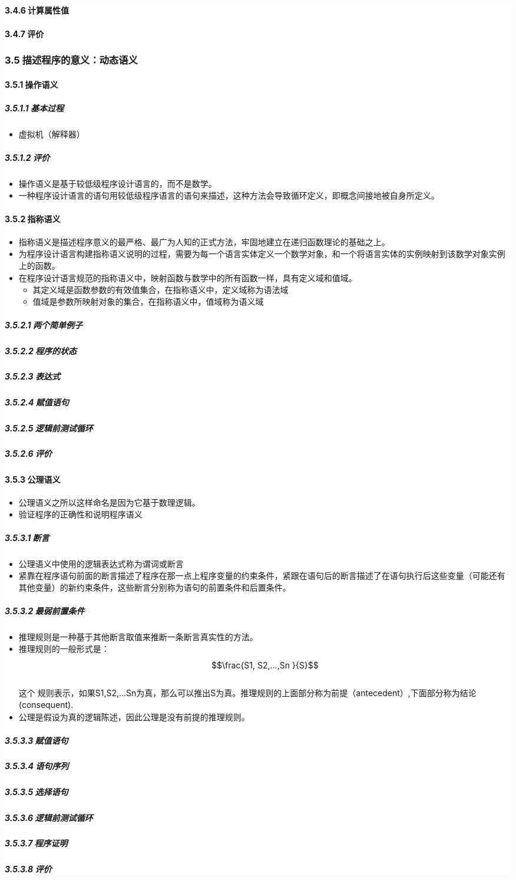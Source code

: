 #### 3.4.6 计算属性值

#### 3.4.7 评价

### 3.5 描述程序的意义：动态语义

#### 3.5.1 操作语义

##### 3.5.1.1 基本过程

*  虚拟机（解释器）

##### 3.5.1.2 评价 

*  操作语义是基于较低级程序设计语言的，而不是数学。
* 一种程序设计语言的语句用较低级程序语言的语句来描述，这种方法会导致循环定义，即概念间接地被自身所定义。

#### 3.5.2 指称语义

*  指称语义是描述程序意义的最严格、最广为人知的正式方法，牢固地建立在递归函数理论的基础之上。
*  为程序设计语言构建指称语义说明的过程，需要为每一个语言实体定义一个数学对象，和一个将语言实体的实例映射到该数学对象实例上的函数。
*  在程序设计语言规范的指称语义中，映射函数与数学中的所有函数一样，具有定义域和值域。
	* 其定义域是函数参数的有效值集合，在指称语义中，定义域称为语法域
	* 值域是参数所映射对象的集合，在指称语义中，值域称为语义域

##### 3.5.2.1 两个简单例子

##### 3.5.2.2 程序的状态

##### 3.5.2.3 表达式

##### 3.5.2.4 赋值语句

##### 3.5.2.5 逻辑前测试循环

##### 3.5.2.6 评价

#### 3.5.3 公理语义

*  公理语义之所以这样命名是因为它基于数理逻辑。
*  验证程序的正确性和说明程序语义

##### 3.5.3.1 断言

*  公理语义中使用的逻辑表达式称为谓词或断言
*  紧靠在程序语句前面的断言描述了程序在那一点上程序变量的约束条件，紧跟在语句后的断言描述了在语句执行后这些变量（可能还有其他变量）的新约束条件，这些断言分别称为语句的前置条件和后置条件。

##### 3.5.3.2 最弱前置条件  

* 推理规则是一种基于其他断言取值来推断一条断言真实性的方法。
* 推理规则的一般形式是：  
$$\frac{S1, S2,...,Sn }{S}$$    
这个 规则表示，如果S1,S2,...Sn为真，那么可以推出S为真。推理规则的上面部分称为前提（antecedent）,下面部分称为结论(consequent).
*  公理是假设为真的逻辑陈述，因此公理是没有前提的推理规则。

##### 3.5.3.3 赋值语句

##### 3.5.3.4 语句序列

##### 3.5.3.5 选择语句

##### 3.5.3.6 逻辑前测试循环  

##### 3.5.3.7 程序证明

##### 3.5.3.8 评价
